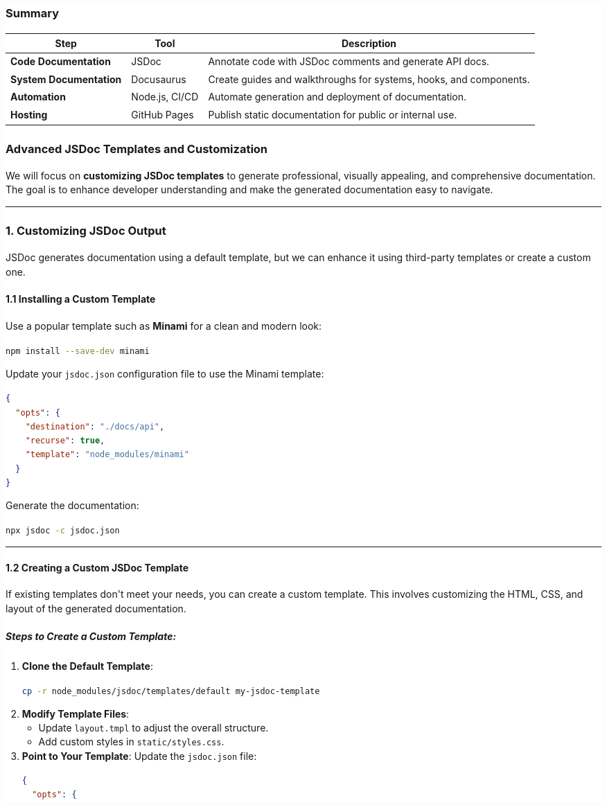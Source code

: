 
### **Summary**

| **Step**                      | **Tool**        | **Description**                                                                 |
|-------------------------------|----------------|-------------------------------------------------------------------------------|
| **Code Documentation**         | JSDoc          | Annotate code with JSDoc comments and generate API docs.                     |
| **System Documentation**       | Docusaurus     | Create guides and walkthroughs for systems, hooks, and components.           |
| **Automation**                 | Node.js, CI/CD | Automate generation and deployment of documentation.                         |
| **Hosting**                    | GitHub Pages   | Publish static documentation for public or internal use.                     |

### **Advanced JSDoc Templates and Customization**

We will focus on **customizing JSDoc templates** to generate professional, visually appealing, and comprehensive documentation. The goal is to enhance developer understanding and make the generated documentation easy to navigate.

---

### **1. Customizing JSDoc Output**

JSDoc generates documentation using a default template, but we can enhance it using third-party templates or create a custom one.

#### **1.1 Installing a Custom Template**
Use a popular template such as **Minami** for a clean and modern look:
```bash
npm install --save-dev minami
```

Update your `jsdoc.json` configuration file to use the Minami template:
```json
{
  "opts": {
    "destination": "./docs/api",
    "recurse": true,
    "template": "node_modules/minami"
  }
}
```

Generate the documentation:
```bash
npx jsdoc -c jsdoc.json
```

---

#### **1.2 Creating a Custom JSDoc Template**

If existing templates don't meet your needs, you can create a custom template. This involves customizing the HTML, CSS, and layout of the generated documentation.

##### Steps to Create a Custom Template:
1. **Clone the Default Template**:
   ```bash
   cp -r node_modules/jsdoc/templates/default my-jsdoc-template
   ```
2. **Modify Template Files**:
   - Update `layout.tmpl` to adjust the overall structure.
   - Add custom styles in `static/styles.css`.
3. **Point to Your Template**:
   Update the `jsdoc.json` file:
   ```json
   {
     "opts": {
   ```